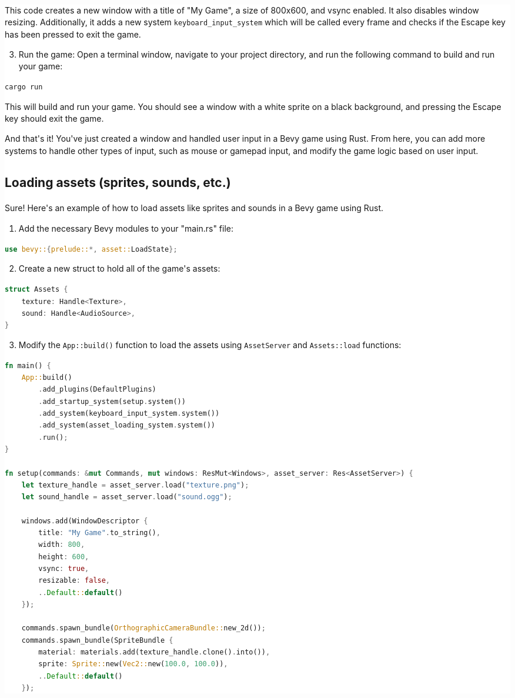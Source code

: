 This code creates a new window with a title of "My Game", a size of 800x600, and vsync enabled. It also disables window resizing. Additionally, it adds a new system `keyboard_input_system` which will be called every frame and checks if the Escape key has been pressed to exit the game.

3. Run the game: Open a terminal window, navigate to your project directory, and run the following command to build and run your game:

```
cargo run
```

This will build and run your game. You should see a window with a white sprite on a black background, and pressing the Escape key should exit the game.

And that's it! You've just created a window and handled user input in a Bevy game using Rust. From here, you can add more systems to handle other types of input, such as mouse or gamepad input, and modify the game logic based on user input.

## Loading assets (sprites, sounds, etc.)
Sure! Here's an example of how to load assets like sprites and sounds in a Bevy game using Rust.

1. Add the necessary Bevy modules to your "main.rs" file:

```rust
use bevy::{prelude::*, asset::LoadState};
```

2. Create a new struct to hold all of the game's assets:

```rust
struct Assets {
    texture: Handle<Texture>,
    sound: Handle<AudioSource>,
}
```

3. Modify the `App::build()` function to load the assets using `AssetServer` and `Assets::load` functions:

```rust
fn main() {
    App::build()
        .add_plugins(DefaultPlugins)
        .add_startup_system(setup.system())
        .add_system(keyboard_input_system.system())
        .add_system(asset_loading_system.system())
        .run();
}

fn setup(commands: &mut Commands, mut windows: ResMut<Windows>, asset_server: Res<AssetServer>) {
    let texture_handle = asset_server.load("texture.png");
    let sound_handle = asset_server.load("sound.ogg");

    windows.add(WindowDescriptor {
        title: "My Game".to_string(),
        width: 800,
        height: 600,
        vsync: true,
        resizable: false,
        ..Default::default()
    });

    commands.spawn_bundle(OrthographicCameraBundle::new_2d());
    commands.spawn_bundle(SpriteBundle {
        material: materials.add(texture_handle.clone().into()),
        sprite: Sprite::new(Vec2::new(100.0, 100.0)),
        ..Default::default()
    });

```